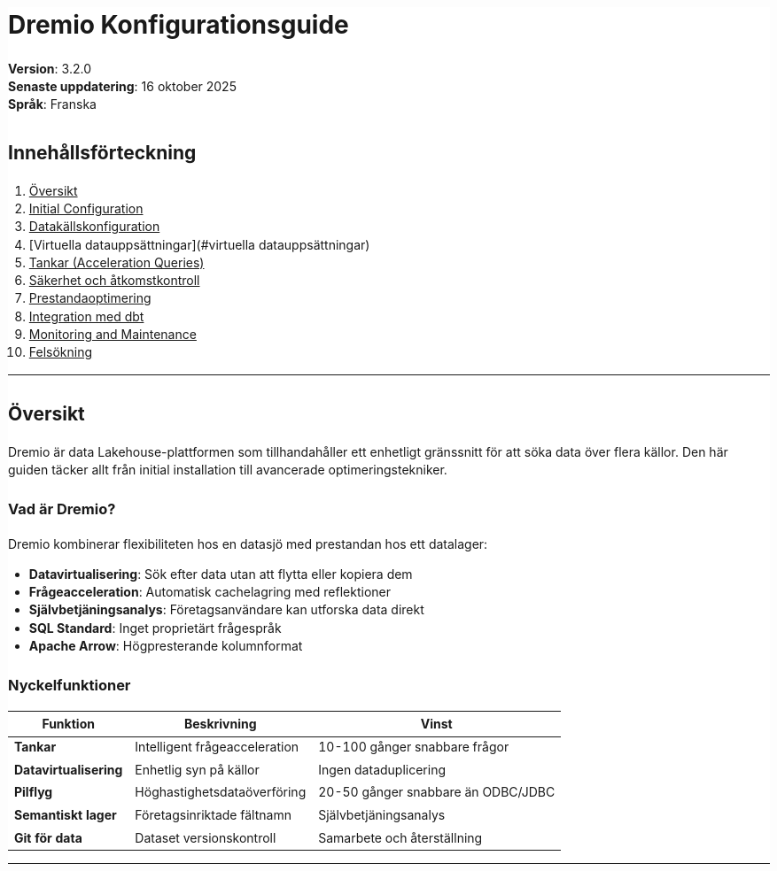 # Dremio Konfigurationsguide

**Version**: 3.2.0  
**Senaste uppdatering**: 16 oktober 2025  
**Språk**: Franska

## Innehållsförteckning

1. [Översikt](#översikt)
2. [Initial Configuration](#initial-configuration)
3. [Datakällskonfiguration](#data-source-configuration)
4. [Virtuella datauppsättningar](#virtuella datauppsättningar)
5. [Tankar (Acceleration Queries)](#thoughts-acceleration-queries)
6. [Säkerhet och åtkomstkontroll](#säkerhet-och-åtkomstkontroll)
7. [Prestandaoptimering](#performance-optimization)
8. [Integration med dbt](#integration-with-dbt)
9. [Monitoring and Maintenance](#monitoring-and-maintenance)
10. [Felsökning](#felsökning)

---

## Översikt

Dremio är data Lakehouse-plattformen som tillhandahåller ett enhetligt gränssnitt för att söka data över flera källor. Den här guiden täcker allt från initial installation till avancerade optimeringstekniker.

### Vad är Dremio?

Dremio kombinerar flexibiliteten hos en datasjö med prestandan hos ett datalager:

- **Datavirtualisering**: Sök efter data utan att flytta eller kopiera dem
- **Frågeacceleration**: Automatisk cachelagring med reflektioner
- **Självbetjäningsanalys**: Företagsanvändare kan utforska data direkt
- **SQL Standard**: Inget proprietärt frågespråk
- **Apache Arrow**: Högpresterande kolumnformat

### Nyckelfunktioner

| Funktion | Beskrivning | Vinst |
|----------------|--------|--------|
| **Tankar** | Intelligent frågeacceleration | 10-100 gånger snabbare frågor |
| **Datavirtualisering** | Enhetlig syn på källor | Ingen dataduplicering |
| **Pilflyg** | Höghastighetsdataöverföring | 20-50 gånger snabbare än ODBC/JDBC |
| **Semantiskt lager** | Företagsinriktade fältnamn | Självbetjäningsanalys |
| **Git för data** | Dataset versionskontroll | Samarbete och återställning |

---
